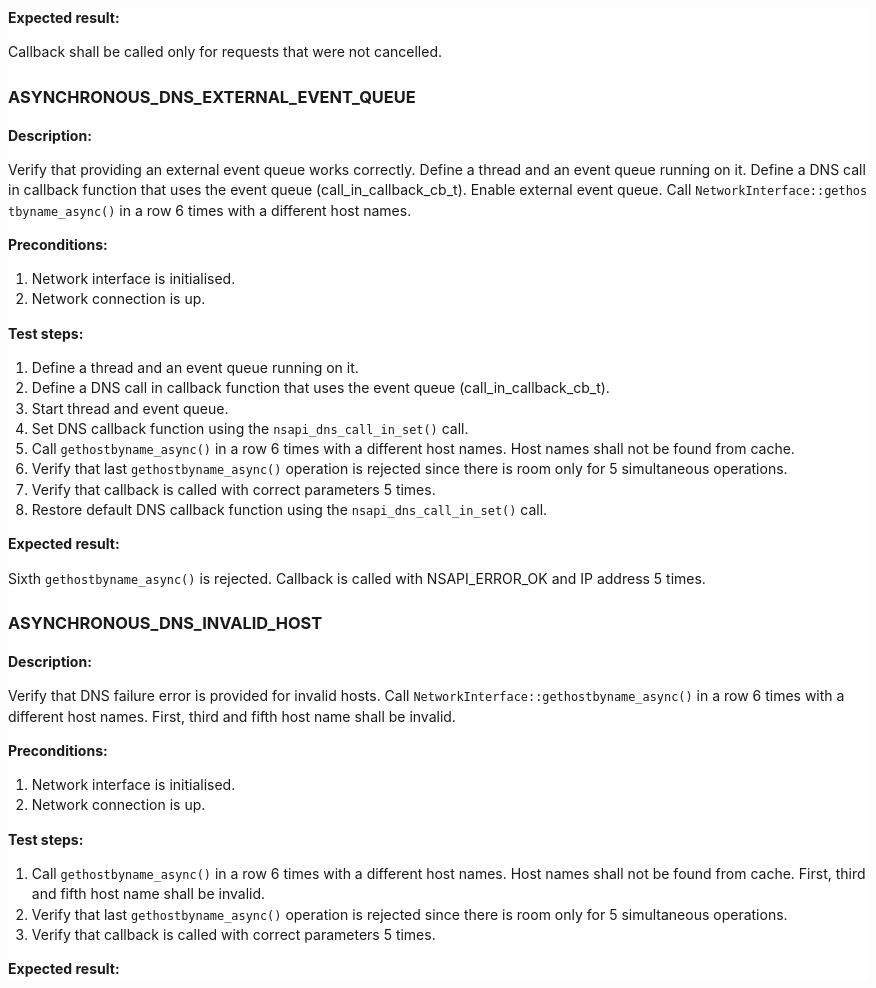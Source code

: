 **Expected result:**

Callback shall be called only for requests that were not cancelled.

### ASYNCHRONOUS_DNS_EXTERNAL_EVENT_QUEUE

**Description:**

Verify that providing an external event queue works correctly. Define a thread and an event queue running on it. Define a DNS call in callback function that uses the event queue (call_in_callback_cb_t). Enable external event queue. Call `NetworkInterface::gethostbyname_async()` in a row 6 times with a different host names.

**Preconditions:**

1.  Network interface is initialised.
2.  Network connection is up.

**Test steps:**

1.  Define a thread and an event queue running on it.
2.  Define a DNS call in callback function that uses the event queue (call_in_callback_cb_t).
3.  Start thread and event queue.
4.  Set DNS callback function using the `nsapi_dns_call_in_set()` call.
5.  Call `gethostbyname_async()` in a row 6 times with a different host names. Host names shall not be found from cache.
6.  Verify that last `gethostbyname_async()` operation is rejected since there is room only for 5 simultaneous operations.
7.  Verify that callback is called with correct parameters 5 times.
8.  Restore default DNS callback function using the `nsapi_dns_call_in_set()` call.

**Expected result:**

Sixth `gethostbyname_async()` is rejected. Callback is called with NSAPI_ERROR_OK and IP address 5 times.

### ASYNCHRONOUS_DNS_INVALID_HOST

**Description:**

Verify that DNS failure error is provided for invalid hosts. Call `NetworkInterface::gethostbyname_async()` in a row 6 times with a different host names. First, third and fifth host name shall be invalid.

**Preconditions:**

1.  Network interface is initialised.
2.  Network connection is up.

**Test steps:**

1.  Call `gethostbyname_async()` in a row 6 times with a different host names. Host names shall not be found from cache. First, third and fifth host name shall be invalid.
2.  Verify that last `gethostbyname_async()` operation is rejected since there is room only for 5 simultaneous operations.
3.  Verify that callback is called with correct parameters 5 times.

**Expected result:**
